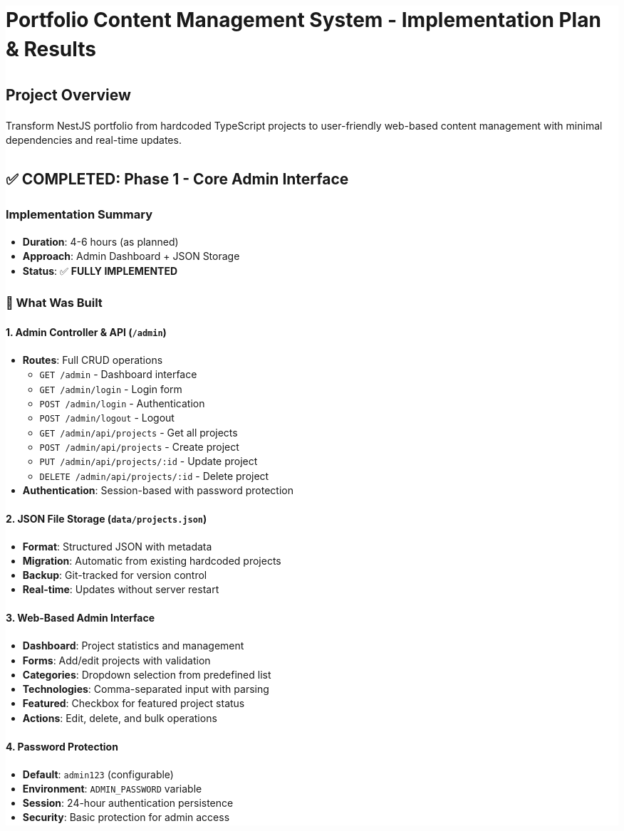 # Portfolio Content Management System - Implementation Plan & Results

## **Project Overview**
Transform NestJS portfolio from hardcoded TypeScript projects to user-friendly web-based content management with minimal dependencies and real-time updates.

## **✅ COMPLETED: Phase 1 - Core Admin Interface**

### **Implementation Summary**
- **Duration**: 4-6 hours (as planned)
- **Approach**: Admin Dashboard + JSON Storage
- **Status**: ✅ **FULLY IMPLEMENTED**

### **🎯 What Was Built**

#### **1. Admin Controller & API** (`/admin`)
- **Routes**: Full CRUD operations
  - `GET /admin` - Dashboard interface
  - `GET /admin/login` - Login form
  - `POST /admin/login` - Authentication
  - `POST /admin/logout` - Logout
  - `GET /admin/api/projects` - Get all projects
  - `POST /admin/api/projects` - Create project
  - `PUT /admin/api/projects/:id` - Update project
  - `DELETE /admin/api/projects/:id` - Delete project
- **Authentication**: Session-based with password protection

#### **2. JSON File Storage** (`data/projects.json`)
- **Format**: Structured JSON with metadata
- **Migration**: Automatic from existing hardcoded projects
- **Backup**: Git-tracked for version control
- **Real-time**: Updates without server restart

#### **3. Web-Based Admin Interface**
- **Dashboard**: Project statistics and management
- **Forms**: Add/edit projects with validation
- **Categories**: Dropdown selection from predefined list
- **Technologies**: Comma-separated input with parsing
- **Featured**: Checkbox for featured project status
- **Actions**: Edit, delete, and bulk operations

#### **4. Password Protection**
- **Default**: `admin123` (configurable)
- **Environment**: `ADMIN_PASSWORD` variable
- **Session**: 24-hour authentication persistence
- **Security**: Basic protection for admin access
